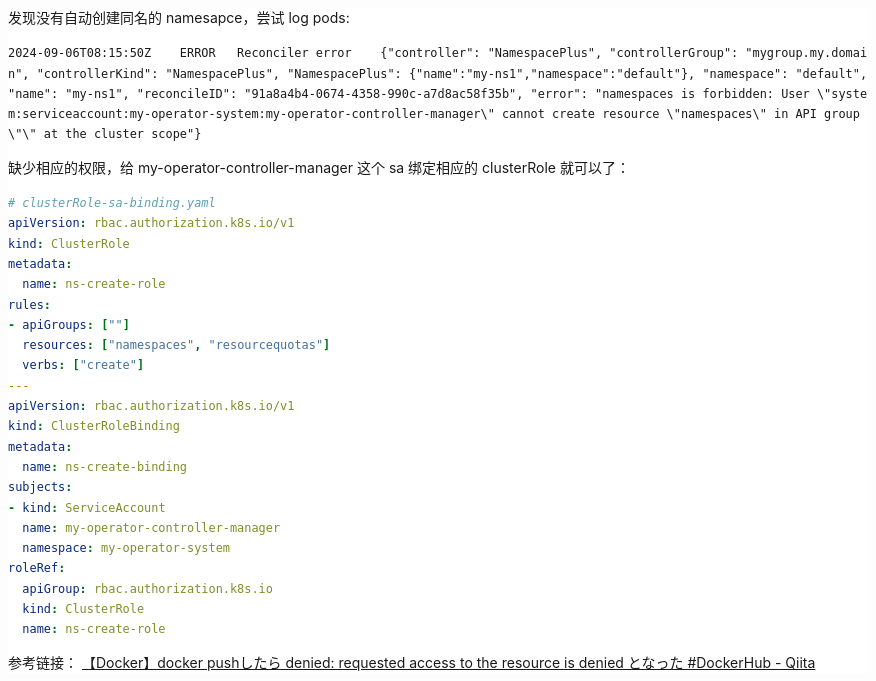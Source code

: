 发现没有自动创建同名的 namesapce，尝试 log pods:
```shell
2024-09-06T08:15:50Z	ERROR	Reconciler error	{"controller": "NamespacePlus", "controllerGroup": "mygroup.my.domain", "controllerKind": "NamespacePlus", "NamespacePlus": {"name":"my-ns1","namespace":"default"}, "namespace": "default", "name": "my-ns1", "reconcileID": "91a8a4b4-0674-4358-990c-a7d8ac58f35b", "error": "namespaces is forbidden: User \"system:serviceaccount:my-operator-system:my-operator-controller-manager\" cannot create resource \"namespaces\" in API group \"\" at the cluster scope"}
```
缺少相应的权限，给 my-operator-controller-manager 这个 sa 绑定相应的 clusterRole 就可以了：
```yaml
# clusterRole-sa-binding.yaml
apiVersion: rbac.authorization.k8s.io/v1
kind: ClusterRole
metadata:
  name: ns-create-role
rules:
- apiGroups: [""]
  resources: ["namespaces", "resourcequotas"]
  verbs: ["create"]
---
apiVersion: rbac.authorization.k8s.io/v1
kind: ClusterRoleBinding
metadata:
  name: ns-create-binding
subjects:
- kind: ServiceAccount
  name: my-operator-controller-manager
  namespace: my-operator-system  
roleRef:
  apiGroup: rbac.authorization.k8s.io
  kind: ClusterRole
  name: ns-create-role  
```

参考链接：
[【Docker】docker pushしたら denied: requested access to the resource is denied となった #DockerHub - Qiita](https://qiita.com/mihooo24/items/97791dde453529287770)

